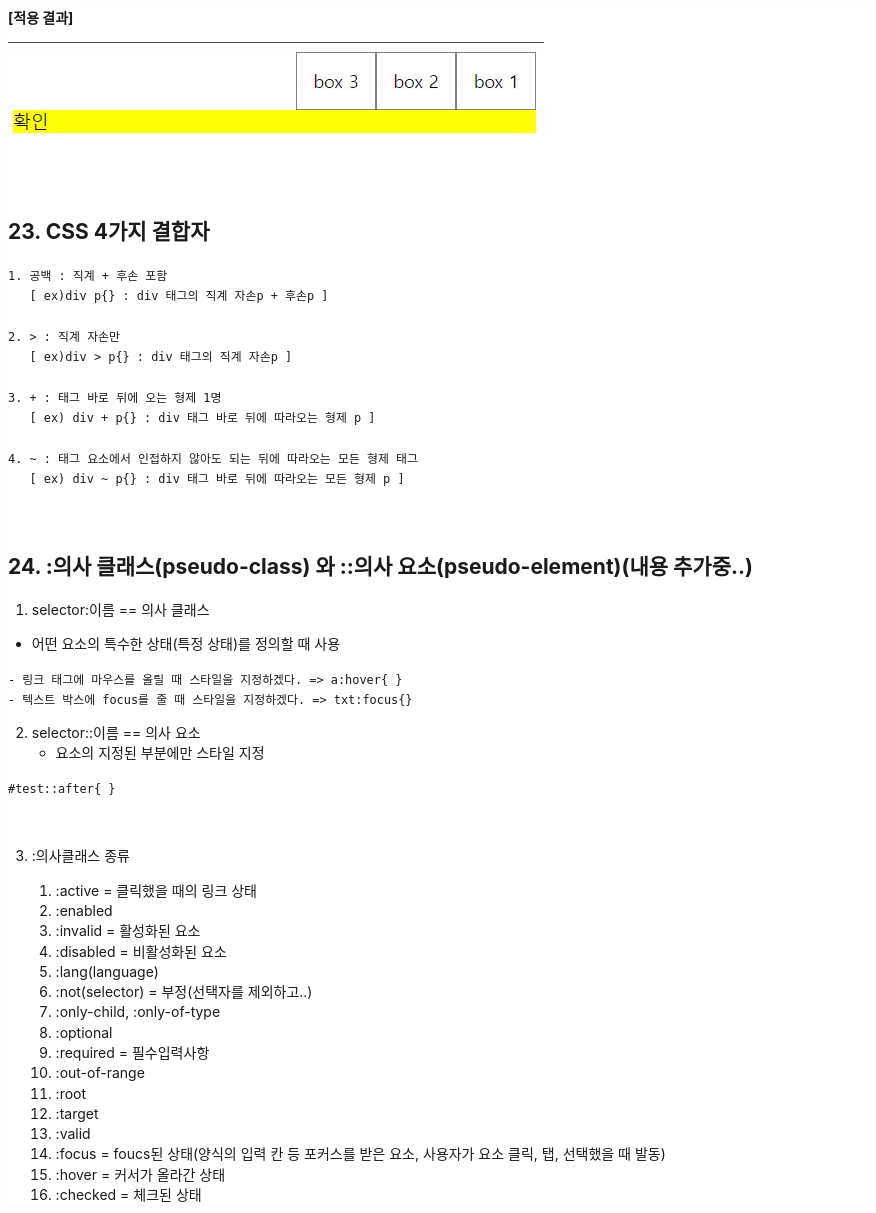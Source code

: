 <b>[적용 결과]</b>

![alt](https://github.com/Yelin-park/TIL/blob/main/css/img/days04/ex02_02.JPG)

<br>

## 23. CSS 4가지 결합자

```
1. 공백 : 직계 + 후손 포함
   [ ex)div p{} : div 태그의 직계 자손p + 후손p ]

2. > : 직계 자손만
   [ ex)div > p{} : div 태그의 직계 자손p ]

3. + : 태그 바로 뒤에 오는 형제 1명
   [ ex) div + p{} : div 태그 바로 뒤에 따라오는 형제 p ]

4. ~ : 태그 요소에서 인접하지 않아도 되는 뒤에 따라오는 모든 형제 태그
   [ ex) div ~ p{} : div 태그 바로 뒤에 따라오는 모든 형제 p ]
```

<br>

## 24. :의사 클래스(pseudo-class) 와 ::의사 요소(pseudo-element)(내용 추가중..)

1. selector:이름 == 의사 클래스

- 어떤 요소의 특수한 상태(특정 상태)를 정의할 때 사용

```
- 링크 태그에 마우스를 올릴 때 스타일을 지정하겠다. => a:hover{ }
- 텍스트 박스에 focus를 줄 때 스타일을 지정하겠다. => txt:focus{}
```

2. selector::이름 == 의사 요소
   - 요소의 지정된 부분에만 스타일 지정

```
#test::after{ }
```

<br>

3. :의사클래스 종류

   1. :active = 클릭했을 때의 링크 상태
   2. :enabled
   3. :invalid = 활성화된 요소
   4. :disabled = 비활성화된 요소
   5. :lang(language)
   6. :not(selector) = 부정(선택자를 제외하고..)
   7. :only-child, :only-of-type
   8. :optional
   9. :required = 필수입력사항
   10. :out-of-range
   11. :root
   12. :target
   13. :valid
   14. :focus = foucs된 상태(양식의 입력 칸 등 포커스를 받은 요소, 사용자가 요소 클릭, 탭, 선택했을 때 발동)
   15. :hover = 커서가 올라간 상태
   16. :checked = 체크된 상태